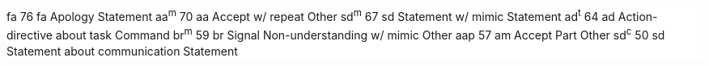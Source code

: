 
<tr>
<td class="org-left">fa</td>
<td class="org-right">76</td>
<td class="org-left">fa</td>
<td class="org-left">Apology</td>
<td class="org-left">Statement</td>
</tr>


<tr>
<td class="org-left">aa<sup>m</sup></td>
<td class="org-right">70</td>
<td class="org-left">aa</td>
<td class="org-left">Accept w/ repeat</td>
<td class="org-left">Other</td>
</tr>


<tr>
<td class="org-left">sd<sup>m</sup></td>
<td class="org-right">67</td>
<td class="org-left">sd</td>
<td class="org-left">Statement w/ mimic</td>
<td class="org-left">Statement</td>
</tr>


<tr>
<td class="org-left">ad<sup>t</sup></td>
<td class="org-right">64</td>
<td class="org-left">ad</td>
<td class="org-left">Action-directive about task</td>
<td class="org-left">Command</td>
</tr>


<tr>
<td class="org-left">br<sup>m</sup></td>
<td class="org-right">59</td>
<td class="org-left">br</td>
<td class="org-left">Signal Non-understanding w/ mimic</td>
<td class="org-left">Other</td>
</tr>


<tr>
<td class="org-left">aap</td>
<td class="org-right">57</td>
<td class="org-left">am</td>
<td class="org-left">Accept Part</td>
<td class="org-left">Other</td>
</tr>


<tr>
<td class="org-left">sd<sup>c</sup></td>
<td class="org-right">50</td>
<td class="org-left">sd</td>
<td class="org-left">Statement about communication</td>
<td class="org-left">Statement</td>
</tr>

